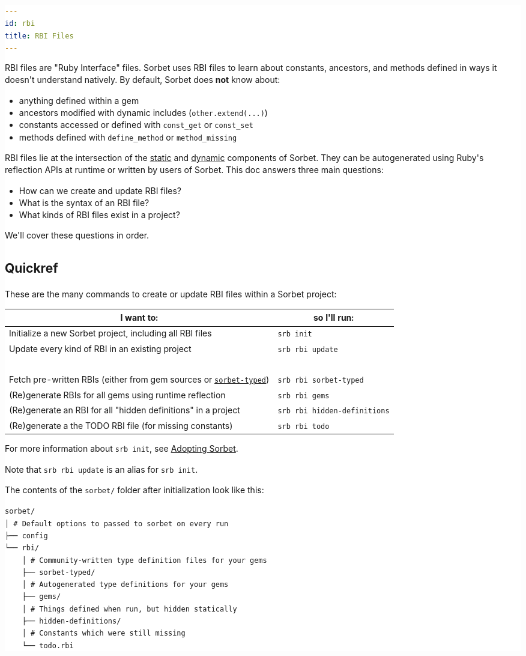 ```yaml
---
id: rbi
title: RBI Files
---
```


RBI files are "Ruby Interface" files. Sorbet uses RBI files to learn about
constants, ancestors, and methods defined in ways it doesn't understand
natively. By default, Sorbet does **not** know about:

- anything defined within a gem
- ancestors modified with dynamic includes (`other.extend(...)`)
- constants accessed or defined with `const_get` or `const_set`
- methods defined with `define_method` or `method_missing`

RBI files lie at the intersection of the [static](static.md) and
[dynamic](runtime.md) components of Sorbet. They can be autogenerated using
Ruby's reflection APIs at runtime or written by users of Sorbet. This doc
answers three main questions:

- How can we create and update RBI files?
- What is the syntax of an RBI file?
- What kinds of RBI files exist in a project?

We'll cover these questions in order.

## Quickref

These are the many commands to create or update RBI files within a Sorbet
project:

| I want to:                                                           | so I'll run:                 |
| -------------------------------------------------------------------- | ---------------------------- |
| Initialize a new Sorbet project, including all RBI files             | `srb init`                   |
| Update every kind of RBI in an existing project                      | `srb rbi update`             |
| &nbsp;                                                               | &nbsp;                       |
| Fetch pre-written RBIs (either from gem sources or [`sorbet-typed`]) | `srb rbi sorbet-typed`       |
| (Re)generate RBIs for all gems using runtime reflection              | `srb rbi gems`               |
| (Re)generate an RBI for all "hidden definitions" in a project        | `srb rbi hidden-definitions` |
| (Re)generate a the TODO RBI file (for missing constants)             | `srb rbi todo`               |

For more information about `srb init`, see [Adopting Sorbet](adopting.md).

Note that `srb rbi update` is an alias for `srb init`.

The contents of the `sorbet/` folder after initialization look like this:

```plaintext
sorbet/
│ # Default options to passed to sorbet on every run
├── config
└── rbi/
    │ # Community-written type definition files for your gems
    ├── sorbet-typed/
    │ # Autogenerated type definitions for your gems
    ├── gems/
    │ # Things defined when run, but hidden statically
    ├── hidden-definitions/
    │ # Constants which were still missing
    └── todo.rbi
```


[why-ruby-syntax]: sigs.md#why-are-signatures-ruby-syntax
[`sorbet-typed`]: https://github.com/sorbet/sorbet-typed